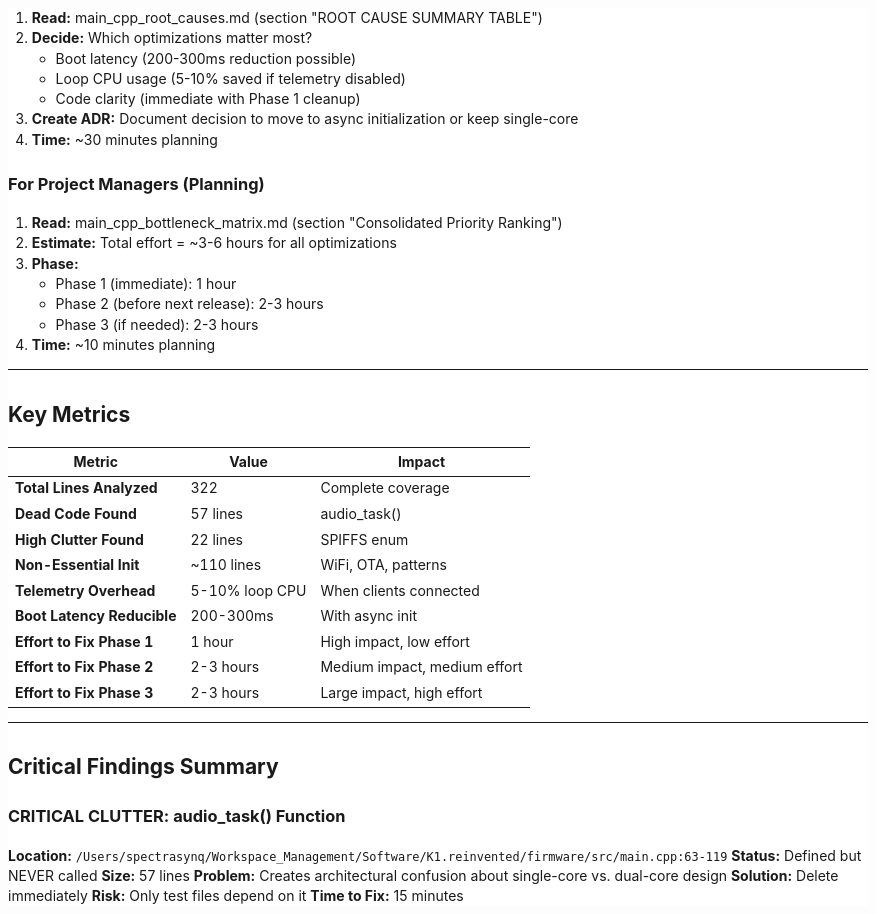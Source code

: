1. **Read:** main_cpp_root_causes.md (section "ROOT CAUSE SUMMARY TABLE")
2. **Decide:** Which optimizations matter most?
   - Boot latency (200-300ms reduction possible)
   - Loop CPU usage (5-10% saved if telemetry disabled)
   - Code clarity (immediate with Phase 1 cleanup)
3. **Create ADR:** Document decision to move to async initialization or keep single-core
4. **Time:** ~30 minutes planning

### For Project Managers (Planning)

1. **Read:** main_cpp_bottleneck_matrix.md (section "Consolidated Priority Ranking")
2. **Estimate:** Total effort = ~3-6 hours for all optimizations
3. **Phase:**
   - Phase 1 (immediate): 1 hour
   - Phase 2 (before next release): 2-3 hours
   - Phase 3 (if needed): 2-3 hours
4. **Time:** ~10 minutes planning

---

## Key Metrics

| Metric | Value | Impact |
|--------|-------|--------|
| **Total Lines Analyzed** | 322 | Complete coverage |
| **Dead Code Found** | 57 lines | audio_task() |
| **High Clutter Found** | 22 lines | SPIFFS enum |
| **Non-Essential Init** | ~110 lines | WiFi, OTA, patterns |
| **Telemetry Overhead** | 5-10% loop CPU | When clients connected |
| **Boot Latency Reducible** | 200-300ms | With async init |
| **Effort to Fix Phase 1** | 1 hour | High impact, low effort |
| **Effort to Fix Phase 2** | 2-3 hours | Medium impact, medium effort |
| **Effort to Fix Phase 3** | 2-3 hours | Large impact, high effort |

---

## Critical Findings Summary

### CRITICAL CLUTTER: audio_task() Function

**Location:** `/Users/spectrasynq/Workspace_Management/Software/K1.reinvented/firmware/src/main.cpp:63-119`
**Status:** Defined but NEVER called
**Size:** 57 lines
**Problem:** Creates architectural confusion about single-core vs. dual-core design
**Solution:** Delete immediately
**Risk:** Only test files depend on it
**Time to Fix:** 15 minutes
